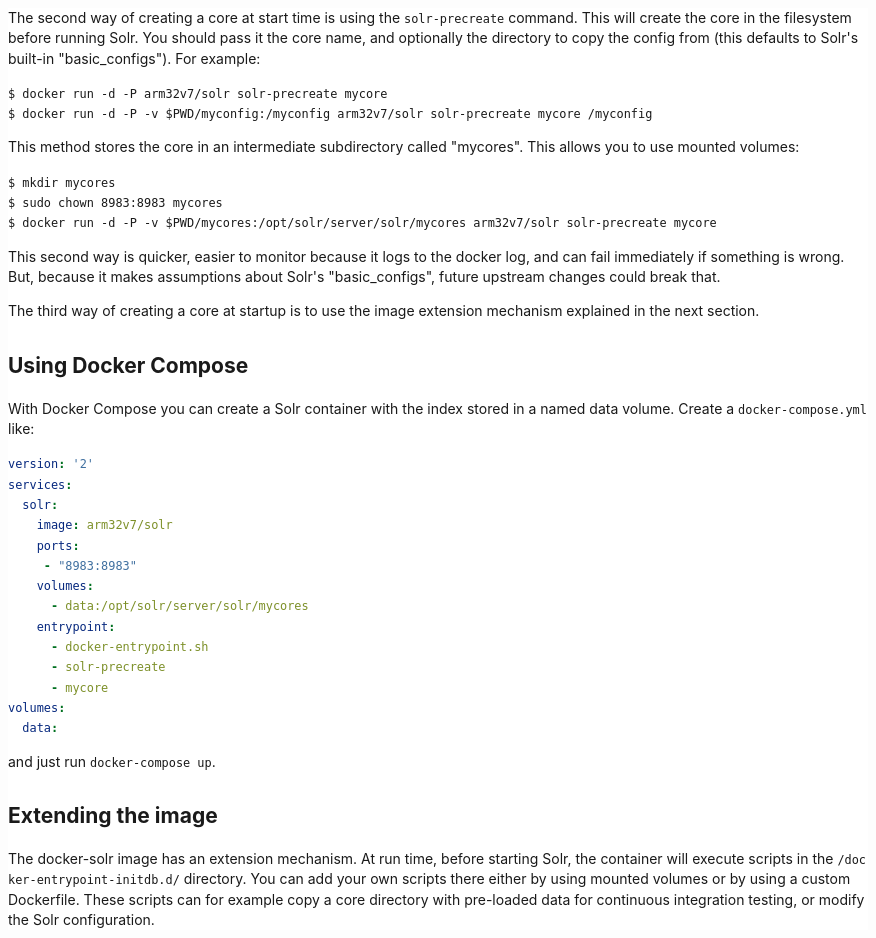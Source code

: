 The second way of creating a core at start time is using the `solr-precreate` command. This will create the core in the filesystem before running Solr. You should pass it the core name, and optionally the directory to copy the config from (this defaults to Solr's built-in "basic_configs"). For example:

```console
$ docker run -d -P arm32v7/solr solr-precreate mycore
$ docker run -d -P -v $PWD/myconfig:/myconfig arm32v7/solr solr-precreate mycore /myconfig
```

This method stores the core in an intermediate subdirectory called "mycores". This allows you to use mounted volumes:

```console
$ mkdir mycores
$ sudo chown 8983:8983 mycores
$ docker run -d -P -v $PWD/mycores:/opt/solr/server/solr/mycores arm32v7/solr solr-precreate mycore
```

This second way is quicker, easier to monitor because it logs to the docker log, and can fail immediately if something is wrong. But, because it makes assumptions about Solr's "basic_configs", future upstream changes could break that.

The third way of creating a core at startup is to use the image extension mechanism explained in the next section.

## Using Docker Compose

With Docker Compose you can create a Solr container with the index stored in a named data volume. Create a `docker-compose.yml` like:

```yml
version: '2'
services:
  solr:
    image: arm32v7/solr
    ports:
     - "8983:8983"
    volumes:
      - data:/opt/solr/server/solr/mycores
    entrypoint:
      - docker-entrypoint.sh
      - solr-precreate
      - mycore
volumes:
  data:
```

and just run `docker-compose up`.

## Extending the image

The docker-solr image has an extension mechanism. At run time, before starting Solr, the container will execute scripts in the `/docker-entrypoint-initdb.d/` directory. You can add your own scripts there either by using mounted volumes or by using a custom Dockerfile. These scripts can for example copy a core directory with pre-loaded data for continuous integration testing, or modify the Solr configuration.
